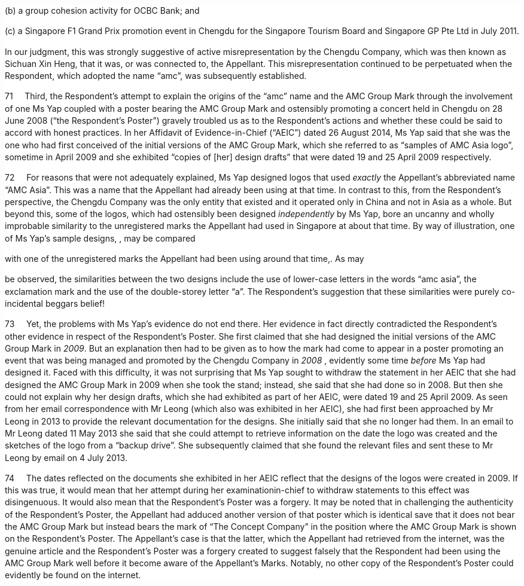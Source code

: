  (b) a group cohesion activity for OCBC Bank; and 

 (c) a Singapore F1 Grand Prix promotion event in Chengdu for the Singapore Tourism Board and Singapore GP Pte Ltd in July 2011. 

In our judgment, this was strongly suggestive of active misrepresentation by the Chengdu Company, which was then known as Sichuan Xin Heng, that it was, or was connected to, the Appellant. This misrepresentation continued to be perpetuated when the Respondent, which adopted the name “amc”, was subsequently established. 

71     Third, the Respondent’s attempt to explain the origins of the “amc” name and the AMC Group Mark through the involvement of one Ms Yap coupled with a poster bearing the AMC Group Mark and ostensibly promoting a concert held in Chengdu on 28 June 2008 (“the Respondent’s Poster”) gravely troubled us as to the Respondent’s actions and whether these could be said to accord with honest practices. In her Affidavit of Evidence-in-Chief (“AEIC”) dated 26 August 2014, Ms Yap said that she was the one who had first conceived of the initial versions of the AMC Group Mark, which she referred to as “samples of AMC Asia logo”, sometime in April 2009 and she exhibited “copies of [her] design drafts” that were dated 19 and 25 April 2009 respectively. 

72     For reasons that were not adequately explained, Ms Yap designed logos that used _exactly_ the Appellant’s abbreviated name “AMC Asia”. This was a name that the Appellant had already been using at that time. In contrast to this, from the Respondent’s perspective, the Chengdu Company was the only entity that existed and it operated only in China and not in Asia as a whole. But beyond this, some of the logos, which had ostensibly been designed _independently_ by Ms Yap, bore an uncanny and wholly improbable similarity to the unregistered marks the Appellant had used in Singapore at about that time. By way of illustration, one of Ms Yap’s sample designs, , may be compared 

with one of the unregistered marks the Appellant had been using around that time,. As may 


be observed, the similarities between the two designs include the use of lower-case letters in the words “amc asia”, the exclamation mark and the use of the double-storey letter “a”. The Respondent’s suggestion that these similarities were purely co-incidental beggars belief! 

73     Yet, the problems with Ms Yap’s evidence do not end there. Her evidence in fact directly contradicted the Respondent’s other evidence in respect of the Respondent’s Poster. She first claimed that she had designed the initial versions of the AMC Group Mark in _2009_. But an explanation then had to be given as to how the mark had come to appear in a poster promoting an event that was being managed and promoted by the Chengdu Company in _2008_ , evidently some time _before_ Ms Yap had designed it. Faced with this difficulty, it was not surprising that Ms Yap sought to withdraw the statement in her AEIC that she had designed the AMC Group Mark in 2009 when she took the stand; instead, she said that she had done so in 2008. But then she could not explain why her design drafts, which she had exhibited as part of her AEIC, were dated 19 and 25 April 2009. As seen from her email correspondence with Mr Leong (which also was exhibited in her AEIC), she had first been approached by Mr Leong in 2013 to provide the relevant documentation for the designs. She initially said that she no longer had them. In an email to Mr Leong dated 11 May 2013 she said that she could attempt to retrieve information on the date the logo was created and the sketches of the logo from a “backup drive”. She subsequently claimed that she found the relevant files and sent these to Mr Leong by email on 4 July 2013. 

74     The dates reflected on the documents she exhibited in her AEIC reflect that the designs of the logos were created in 2009. If this was true, it would mean that her attempt during her examinationin-chief to withdraw statements to this effect was disingenuous. It would also mean that the Respondent’s Poster was a forgery. It may be noted that in challenging the authenticity of the Respondent’s Poster, the Appellant had adduced another version of that poster which is identical save that it does not bear the AMC Group Mark but instead bears the mark of “The Concept Company” in the position where the AMC Group Mark is shown on the Respondent’s Poster. The Appellant’s case is that the latter, which the Appellant had retrieved from the internet, was the genuine article and the Respondent’s Poster was a forgery created to suggest falsely that the Respondent had been using the AMC Group Mark well before it become aware of the Appellant’s Marks. Notably, no other copy of the Respondent’s Poster could evidently be found on the internet. 
